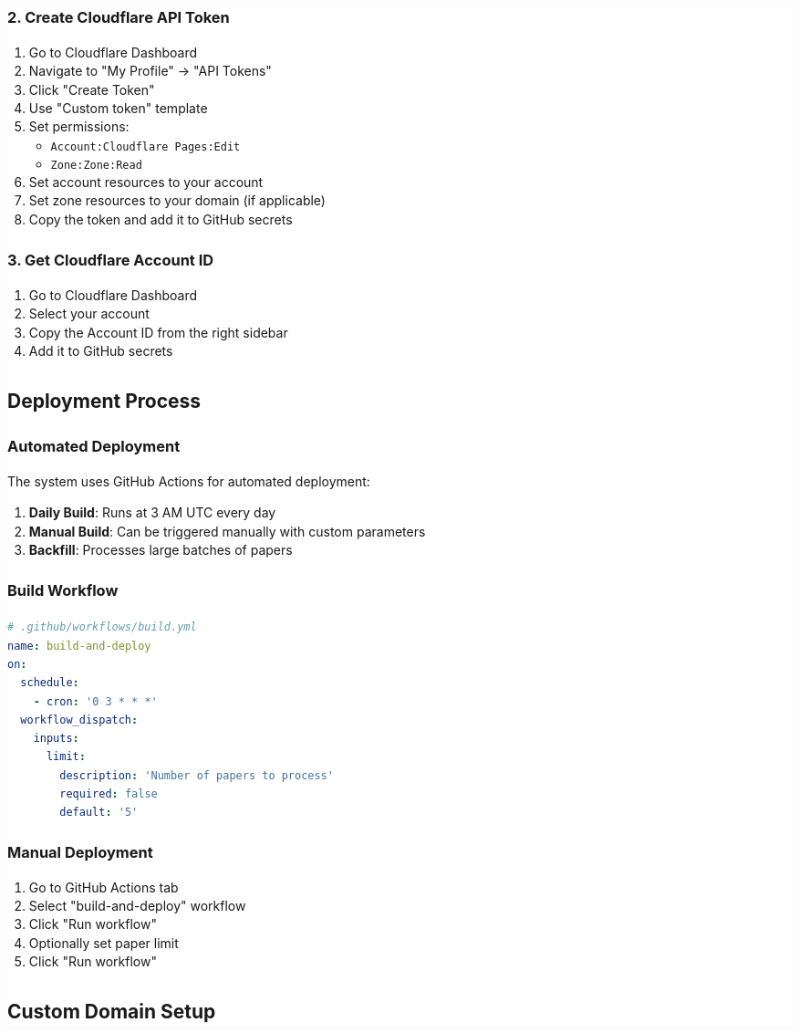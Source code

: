 ### 2. Create Cloudflare API Token
1. Go to Cloudflare Dashboard
2. Navigate to "My Profile" → "API Tokens"
3. Click "Create Token"
4. Use "Custom token" template
5. Set permissions:
   - `Account:Cloudflare Pages:Edit`
   - `Zone:Zone:Read`
6. Set account resources to your account
7. Set zone resources to your domain (if applicable)
8. Copy the token and add it to GitHub secrets

### 3. Get Cloudflare Account ID
1. Go to Cloudflare Dashboard
2. Select your account
3. Copy the Account ID from the right sidebar
4. Add it to GitHub secrets

## Deployment Process

### Automated Deployment
The system uses GitHub Actions for automated deployment:

1. **Daily Build**: Runs at 3 AM UTC every day
2. **Manual Build**: Can be triggered manually with custom parameters
3. **Backfill**: Processes large batches of papers

### Build Workflow
```yaml
# .github/workflows/build.yml
name: build-and-deploy
on:
  schedule:
    - cron: '0 3 * * *'
  workflow_dispatch:
    inputs:
      limit:
        description: 'Number of papers to process'
        required: false
        default: '5'
```

### Manual Deployment
1. Go to GitHub Actions tab
2. Select "build-and-deploy" workflow
3. Click "Run workflow"
4. Optionally set paper limit
5. Click "Run workflow"

## Custom Domain Setup
